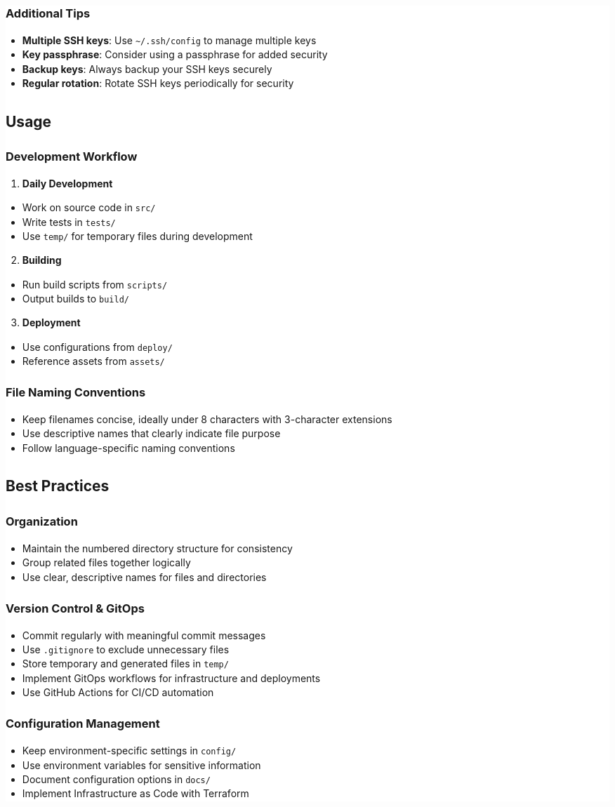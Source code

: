 ### Additional Tips

- **Multiple SSH keys**: Use `~/.ssh/config` to manage multiple keys
- **Key passphrase**: Consider using a passphrase for added security
- **Backup keys**: Always backup your SSH keys securely
- **Regular rotation**: Rotate SSH keys periodically for security

## Usage

### Development Workflow

1. **Daily Development**

- Work on source code in `src/`
- Write tests in `tests/`
- Use `temp/` for temporary files during development

2. **Building**

- Run build scripts from `scripts/`
- Output builds to `build/`

3. **Deployment**

- Use configurations from `deploy/`
- Reference assets from `assets/`

### File Naming Conventions

- Keep filenames concise, ideally under 8 characters with 3-character extensions
- Use descriptive names that clearly indicate file purpose
- Follow language-specific naming conventions

## Best Practices

### Organization

- Maintain the numbered directory structure for consistency
- Group related files together logically
- Use clear, descriptive names for files and directories

### Version Control & GitOps

- Commit regularly with meaningful commit messages
- Use `.gitignore` to exclude unnecessary files
- Store temporary and generated files in `temp/`
- Implement GitOps workflows for infrastructure and deployments
- Use GitHub Actions for CI/CD automation

### Configuration Management

- Keep environment-specific settings in `config/`
- Use environment variables for sensitive information
- Document configuration options in `docs/`
- Implement Infrastructure as Code with Terraform

